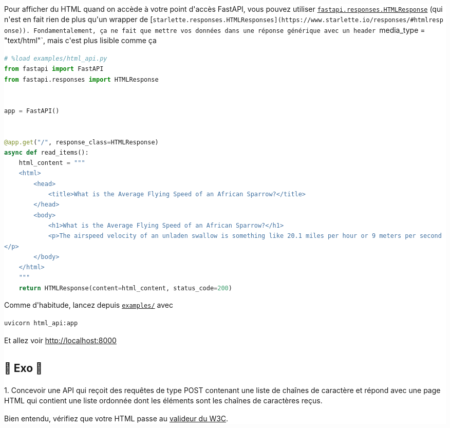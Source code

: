 Pour afficher du HTML quand on accède à votre point d'accès FastAPI, vous pouvez utiliser
[`fastapi.responses.HTMLResponse`](https://fastapi.tiangolo.com/reference/responses/?h=html#fastapi.responses.HTMLResponse)
(qui n'est en fait rien de plus qu'un wrapper de
[`starlette.responses.HTMLResponses](https://www.starlette.io/responses/#htmlresponse)).
Fondamentalement, ça ne fait que mettre vos données dans une réponse générique avec un header
`media_type = "text/html"`, mais c'est plus lisible comme ça



```python slideshow={"slide_type": "subslide"}
# %load examples/html_api.py
from fastapi import FastAPI
from fastapi.responses import HTMLResponse


app = FastAPI()


@app.get("/", response_class=HTMLResponse)
async def read_items():
    html_content = """
    <html>
        <head>
            <title>What is the Average Flying Speed of an African Sparrow?</title>
        </head>
        <body>
            <h1>What is the Average Flying Speed of an African Sparrow?</h1>
            <p>The airspeed velocity of an unladen swallow is something like 20.1 miles per hour or 9 meters per second</p>
        </body>
    </html>
    """
    return HTMLResponse(content=html_content, status_code=200)
```


Comme d'habitude, lancez depuis [`examples/`](examples/) avec 

```sh
uvicorn html_api:app
```

Et allez voir <http://localhost:8000>



## 🧊 Exo 🧊



1\. Concevoir une API qui reçoit des requêtes de type POST contenant une liste de chaînes de
caractère et répond avec une page HTML qui contient une liste ordonnée dont les éléments sont les
chaînes de caractères reçus.

Bien entendu, vérifiez que votre HTML passe au [valideur du W3C](https://validator.w3.org).

